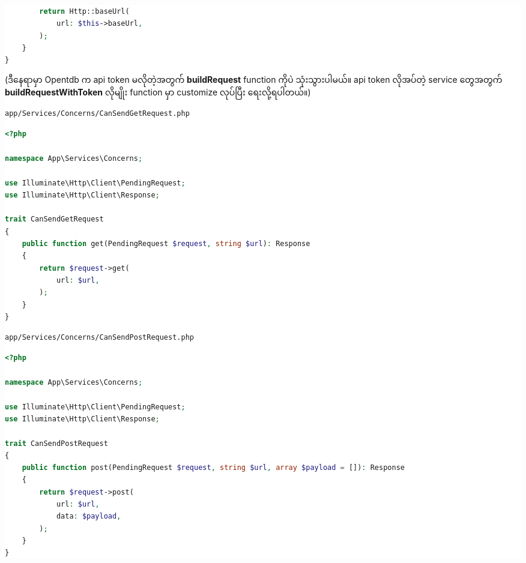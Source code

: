 ```php
        return Http::baseUrl(
            url: $this->baseUrl,
        );
    }
}

```

(ဒီနေရာမှာ Opentdb က api token မလိုတဲ့အတွက် **buildRequest** function ကိုပဲ သုံးသွားပါမယ်။ api token လိုအပ်တဲ့ service တွေအတွက် **buildRequestWithToken** လိုမျိုး function မှာ customize လုပ်ပြီး ရေးလို့ရပါတယ်။)

`app/Services/Concerns/CanSendGetRequest.php`

```php
<?php

namespace App\Services\Concerns;

use Illuminate\Http\Client\PendingRequest;
use Illuminate\Http\Client\Response;

trait CanSendGetRequest
{
    public function get(PendingRequest $request, string $url): Response
    {
        return $request->get(
            url: $url,
        );
    }
}
```

`app/Services/Concerns/CanSendPostRequest.php`

```php
<?php

namespace App\Services\Concerns;

use Illuminate\Http\Client\PendingRequest;
use Illuminate\Http\Client\Response;

trait CanSendPostRequest
{
    public function post(PendingRequest $request, string $url, array $payload = []): Response
    {
        return $request->post(
            url: $url,
            data: $payload,
        );
    }
}
```
